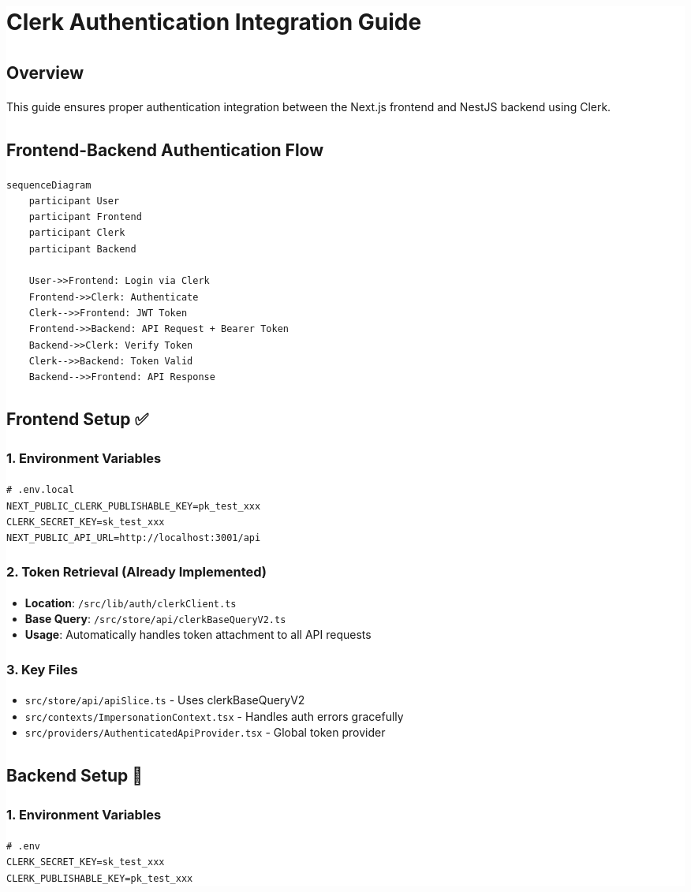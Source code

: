 # Clerk Authentication Integration Guide

## Overview
This guide ensures proper authentication integration between the Next.js frontend and NestJS backend using Clerk.

## Frontend-Backend Authentication Flow

```mermaid
sequenceDiagram
    participant User
    participant Frontend
    participant Clerk
    participant Backend
    
    User->>Frontend: Login via Clerk
    Frontend->>Clerk: Authenticate
    Clerk-->>Frontend: JWT Token
    Frontend->>Backend: API Request + Bearer Token
    Backend->>Clerk: Verify Token
    Clerk-->>Backend: Token Valid
    Backend-->>Frontend: API Response
```

## Frontend Setup ✅

### 1. Environment Variables
```env
# .env.local
NEXT_PUBLIC_CLERK_PUBLISHABLE_KEY=pk_test_xxx
CLERK_SECRET_KEY=sk_test_xxx
NEXT_PUBLIC_API_URL=http://localhost:3001/api
```

### 2. Token Retrieval (Already Implemented)
- **Location**: `/src/lib/auth/clerkClient.ts`
- **Base Query**: `/src/store/api/clerkBaseQueryV2.ts`
- **Usage**: Automatically handles token attachment to all API requests

### 3. Key Files
- `src/store/api/apiSlice.ts` - Uses clerkBaseQueryV2
- `src/contexts/ImpersonationContext.tsx` - Handles auth errors gracefully
- `src/providers/AuthenticatedApiProvider.tsx` - Global token provider

## Backend Setup 🔧

### 1. Environment Variables
```env
# .env
CLERK_SECRET_KEY=sk_test_xxx
CLERK_PUBLISHABLE_KEY=pk_test_xxx
```
